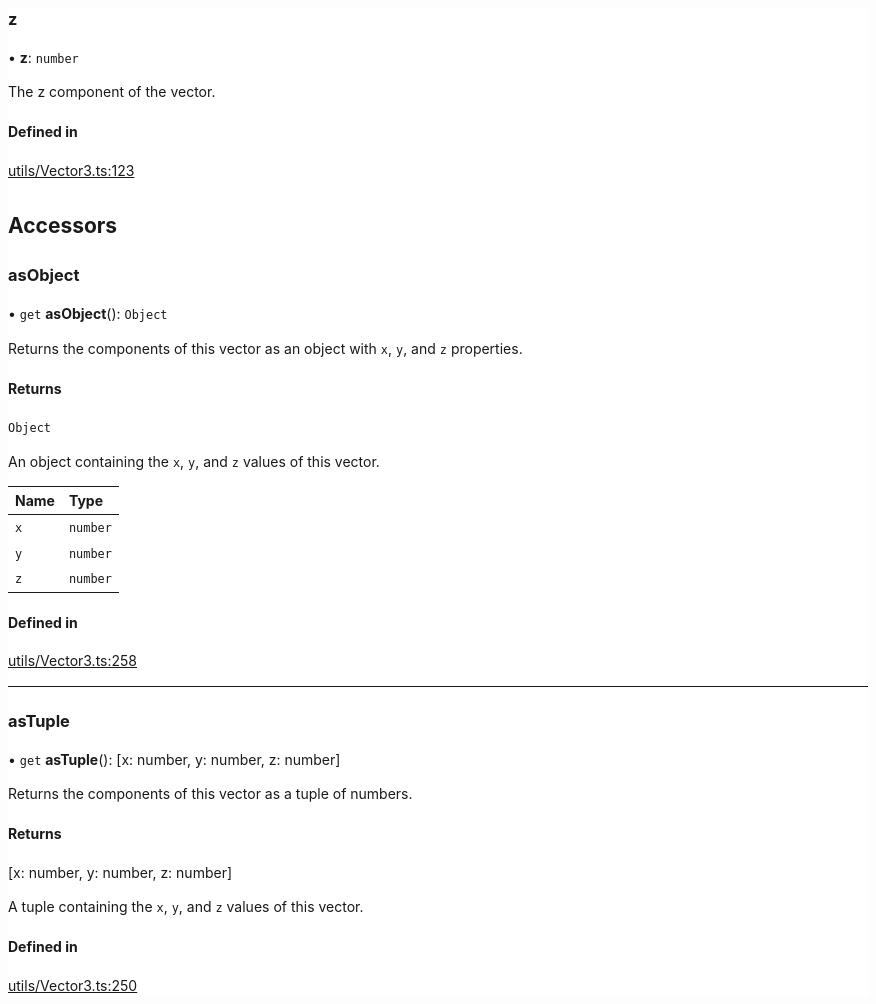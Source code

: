 ### z

• **z**: `number`

The z component of the vector.

#### Defined in

[utils/Vector3.ts:123](https://github.com/justinfernald/christmas-tree-lights/blob/6ac5881/src/utils/Vector3.ts#L123)

## Accessors

### asObject

• `get` **asObject**(): `Object`

Returns the components of this vector as an object with `x`, `y`, and `z` properties.

#### Returns

`Object`

An object containing the `x`, `y`, and `z` values of this vector.

| Name | Type |
| :------ | :------ |
| `x` | `number` |
| `y` | `number` |
| `z` | `number` |

#### Defined in

[utils/Vector3.ts:258](https://github.com/justinfernald/christmas-tree-lights/blob/6ac5881/src/utils/Vector3.ts#L258)

___

### asTuple

• `get` **asTuple**(): [x: number, y: number, z: number]

Returns the components of this vector as a tuple of numbers.

#### Returns

[x: number, y: number, z: number]

A tuple containing the `x`, `y`, and `z` values of this vector.

#### Defined in

[utils/Vector3.ts:250](https://github.com/justinfernald/christmas-tree-lights/blob/6ac5881/src/utils/Vector3.ts#L250)
